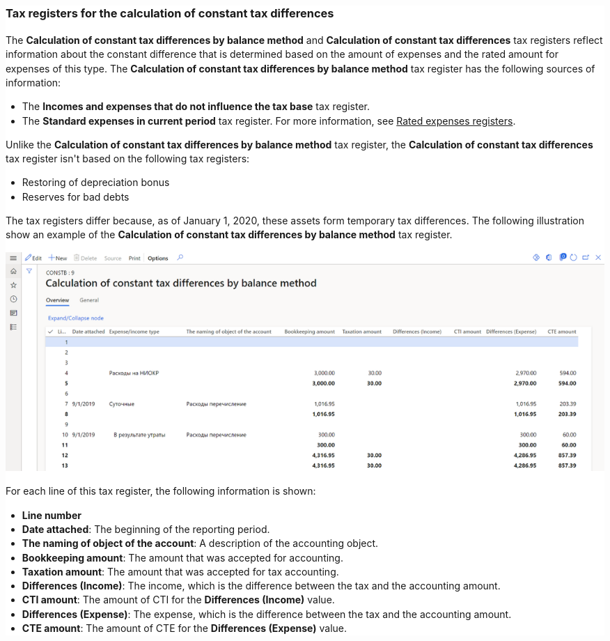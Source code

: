 ### Tax registers for the calculation of constant tax differences

The **Calculation of constant tax differences by balance method** and **Calculation of constant tax differences** tax registers reflect information about the constant difference that is determined based on the amount of expenses and the rated amount for expenses of this type.
The **Calculation of constant tax differences by balance method** tax register has the following sources of information:

   - The **Incomes and expenses that do not influence the tax base** tax register.
   - The **Standard expenses in current period** tax register. For more information, see [Rated expenses registers](rus-rated-expenses-registers.md).

Unlike the **Calculation of constant tax differences by balance method** tax register, the **Calculation of constant tax differences** tax register isn't based on the following tax registers:

   - Restoring of depreciation bonus
   - Reserves for bad debts

The tax registers differ because, as of January 1, 2020, these assets form temporary tax differences.
The following illustration show an example of the **Calculation of constant tax differences by balance method** tax register.

![Calculation of constant tax differences by balance method page.](media/ru_tax_differ8.png)

For each line of this tax register, the following information is shown:

- **Line number**
- **Date attached**: The beginning of the reporting period.
- **The naming of object of the account**: A description of the accounting object.
- **Bookkeeping amount**: The amount that was accepted for accounting.
- **Taxation amount**: The amount that was accepted for tax accounting.
- **Differences (Income)**: The income, which is the difference between the tax and the accounting amount.
- **CTI amount**: The amount of CTI for the **Differences (Income)** value.
- **Differences (Expense)**: The expense, which is the difference between the tax and the accounting amount.
- **CTE amount**: The amount of CTE for the **Differences (Expense)** value.
